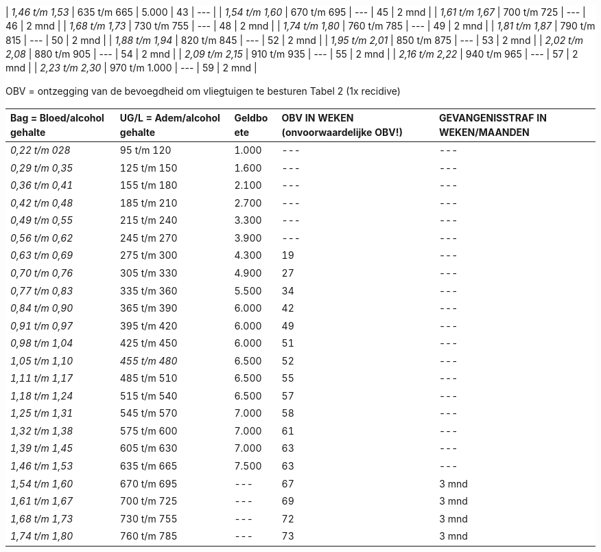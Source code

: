 |  *1,46 t/m 1,53*   | 635 t/m 665  | 5.000  | 43  | --- |
|  *1,54 t/m 1,60*   | 670 t/m 695  | --- | 45  | 2 mnd  |
|  *1,61 t/m 1,67*   | 700 t/m 725  | --- | 46  | 2 mnd  |
|  *1,68 t/m 1,73*   | 730 t/m 755  | --- | 48  | 2 mnd  |
|  *1,74 t/m 1,80*   | 760 t/m 785  | --- | 49  | 2 mnd  |
|  *1,81 t/m 1,87*   | 790 t/m 815  | --- | 50  | 2 mnd  |
|  *1,88 t/m 1,94*   | 820 t/m 845  | --- | 52  | 2 mnd  |
|  *1,95 t/m 2,01*   | 850 t/m 875  | --- | 53  | 2 mnd  |
|  *2,02 t/m 2,08*   | 880 t/m 905  | --- | 54  | 2 mnd  |
|  *2,09 t/m 2,15*   | 910 t/m 935  | --- | 55  | 2 mnd  |
|  *2,16 t/m 2,22*   | 940 t/m 965  | --- | 57  | 2 mnd  |
|  *2,23 t/m 2,30*   | 970 t/m 1.000  | --- | 59  | 2 mnd  |

OBV = ontzegging van de bevoegdheid om vliegtuigen te besturen Tabel 2 (1x recidive) 

| Bag =  Bloed/alcohol gehalte  | UG/L =  Adem/alcohol gehalte  | Geldboete  | OBV IN WEKEN  (onvoorwaardelijke OBV!)  | GEVANGENISSTRAF IN WEKEN/MAANDEN  |
|:---|:---|:---|:---|:---|
|  *0,22 t/m 028*   | 95 t/m 120  | 1.000  | --- | --- |
|  *0,29 t/m 0,35*   | 125 t/m 150  | 1.600  | --- | --- |
|  *0,36 t/m 0,41*   | 155 t/m 180  | 2.100  | --- | --- |
|  *0,42 t/m 0,48*   | 185 t/m 210  | 2.700  | --- | --- |
|  *0,49 t/m 0,55*   | 215 t/m 240  | 3.300  | --- | --- |
|  *0,56 t/m 0,62*   | 245 t/m 270  | 3.900  | --- | --- |
|  *0,63 t/m 0,69*   | 275 t/m 300  | 4.300  | 19  | --- |
|  *0,70 t/m 0,76*   | 305 t/m 330  | 4.900  | 27  | --- |
|  *0,77 t/m 0,83*   | 335 t/m 360  | 5.500  | 34  | --- |
|  *0,84 t/m 0,90*   | 365 t/m 390  | 6.000  | 42  | --- |
|  *0,91 t/m 0,97*   | 395 t/m 420  | 6.000  | 49  | --- |
|  *0,98 t/m 1,04*   | 425 t/m 450  | 6.000  | 51  | --- |
|  *1,05 t/m 1,10*   |  *455 t/m 480*   | 6.500  | 52  | --- |
|  *1,11 t/m 1,17*   | 485 t/m 510  | 6.500  | 55  | --- |
|  *1,18 t/m 1,24*   | 515 t/m 540  | 6.500  | 57  | --- |
|  *1,25 t/m 1,31*   | 545 t/m 570  | 7.000  | 58  | --- |
|  *1,32 t/m 1,38*   | 575 t/m 600  | 7.000  | 61  | --- |
|  *1,39 t/m 1,45*   | 605 t/m 630  | 7.000  | 63  | --- |
|  *1,46 t/m 1,53*   | 635 t/m 665  | 7.500  | 63  | --- |
|  *1,54 t/m 1,60*   | 670 t/m 695  | --- | 67  | 3 mnd  |
|  *1,61 t/m 1,67*   | 700 t/m 725  | --- | 69  | 3 mnd  |
|  *1,68 t/m 1,73*   | 730 t/m 755  | --- | 72  | 3 mnd  |
|  *1,74 t/m 1,80*   | 760 t/m 785  | --- | 73  | 3 mnd  |